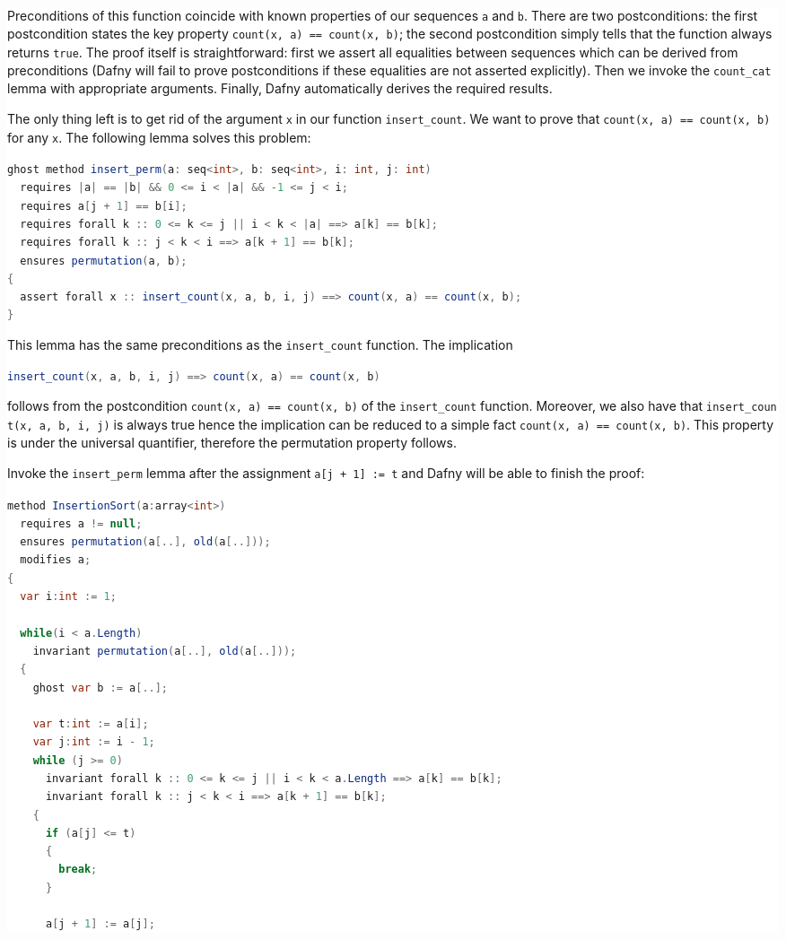 Preconditions of this function coincide with known properties of our
sequences `a` and `b`. There are two postconditions: the first
postcondition states the key property `count(x, a) == count(x, b)`;
the second postcondition simply tells that the function always returns
`true`. The proof itself is straightforward: first we assert all
equalities between sequences which can be derived from preconditions
(Dafny will fail to prove postconditions if these equalities are not
asserted explicitly). Then we invoke the `count_cat` lemma with
appropriate arguments. Finally, Dafny automatically derives the
required results.

The only thing left is to get rid of the argument `x` in our function
`insert_count`. We want to prove that `count(x, a) == count(x, b)` for any
`x`. The following lemma solves this problem:

~~~~~cs
ghost method insert_perm(a: seq<int>, b: seq<int>, i: int, j: int)
  requires |a| == |b| && 0 <= i < |a| && -1 <= j < i;
  requires a[j + 1] == b[i];
  requires forall k :: 0 <= k <= j || i < k < |a| ==> a[k] == b[k];
  requires forall k :: j < k < i ==> a[k + 1] == b[k];
  ensures permutation(a, b);
{
  assert forall x :: insert_count(x, a, b, i, j) ==> count(x, a) == count(x, b);
}
~~~~~

This lemma has the same preconditions as the `insert_count`
function. The implication

~~~~~cs
insert_count(x, a, b, i, j) ==> count(x, a) == count(x, b)
~~~~~

follows from the postcondition `count(x, a) == count(x, b)` of the
`insert_count` function. Moreover, we also have that `insert_count(x,
a, b, i, j)` is always true hence the implication can be reduced to a
simple fact `count(x, a) == count(x, b)`. This property is under the
universal quantifier, therefore the permutation property follows.

Invoke the `insert_perm` lemma after the assignment `a[j + 1] := t` and
Dafny will be able to finish the proof:

~~~~~cs
method InsertionSort(a:array<int>)
  requires a != null;
  ensures permutation(a[..], old(a[..]));
  modifies a;
{
  var i:int := 1;

  while(i < a.Length)
    invariant permutation(a[..], old(a[..]));
  {
    ghost var b := a[..];

    var t:int := a[i];
    var j:int := i - 1;
    while (j >= 0)
      invariant forall k :: 0 <= k <= j || i < k < a.Length ==> a[k] == b[k];
      invariant forall k :: j < k < i ==> a[k + 1] == b[k];
    {
      if (a[j] <= t)
      {
        break;
      }

      a[j + 1] := a[j];
~~~~~